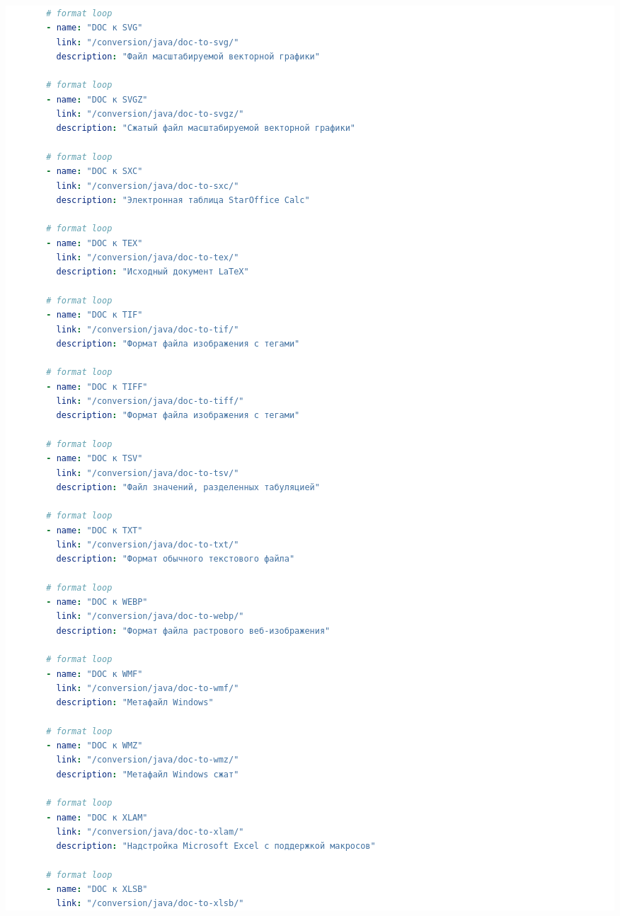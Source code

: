 ```yaml
        # format loop
        - name: "DOC к SVG"
          link: "/conversion/java/doc-to-svg/"
          description: "Файл масштабируемой векторной графики"

        # format loop
        - name: "DOC к SVGZ"
          link: "/conversion/java/doc-to-svgz/"
          description: "Сжатый файл масштабируемой векторной графики"

        # format loop
        - name: "DOC к SXC"
          link: "/conversion/java/doc-to-sxc/"
          description: "Электронная таблица StarOffice Calc"

        # format loop
        - name: "DOC к TEX"
          link: "/conversion/java/doc-to-tex/"
          description: "Исходный документ LaTeX"

        # format loop
        - name: "DOC к TIF"
          link: "/conversion/java/doc-to-tif/"
          description: "Формат файла изображения с тегами"

        # format loop
        - name: "DOC к TIFF"
          link: "/conversion/java/doc-to-tiff/"
          description: "Формат файла изображения с тегами"

        # format loop
        - name: "DOC к TSV"
          link: "/conversion/java/doc-to-tsv/"
          description: "Файл значений, разделенных табуляцией"

        # format loop
        - name: "DOC к TXT"
          link: "/conversion/java/doc-to-txt/"
          description: "Формат обычного текстового файла"

        # format loop
        - name: "DOC к WEBP"
          link: "/conversion/java/doc-to-webp/"
          description: "Формат файла растрового веб-изображения"

        # format loop
        - name: "DOC к WMF"
          link: "/conversion/java/doc-to-wmf/"
          description: "Метафайл Windows"

        # format loop
        - name: "DOC к WMZ"
          link: "/conversion/java/doc-to-wmz/"
          description: "Метафайл Windows сжат"

        # format loop
        - name: "DOC к XLAM"
          link: "/conversion/java/doc-to-xlam/"
          description: "Надстройка Microsoft Excel с поддержкой макросов"

        # format loop
        - name: "DOC к XLSB"
          link: "/conversion/java/doc-to-xlsb/"
```